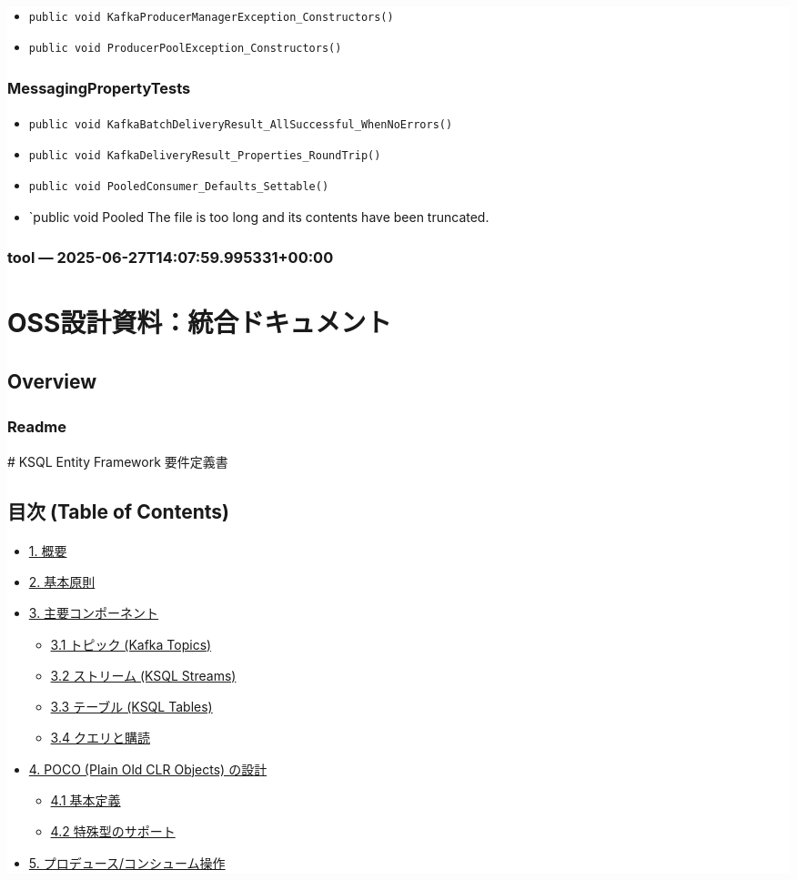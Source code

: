 - `public void KafkaProducerManagerException_Constructors()`

- `public void ProducerPoolException_Constructors()`



### MessagingPropertyTests



- `public void KafkaBatchDeliveryResult_AllSuccessful_WhenNoErrors()`

- `public void KafkaDeliveryResult_Properties_RoundTrip()`

- `public void PooledConsumer_Defaults_Settable()`

- `public void Pooled
The file is too long and its contents have been truncated.

### tool — 2025-06-27T14:07:59.995331+00:00

# OSS設計資料：統合ドキュメント



## Overview



### Readme



﻿# KSQL Entity Framework 要件定義書



## 目次 (Table of Contents)



- [1. 概要](#1-概要)

- [2. 基本原則](#2-基本原則)

- [3. 主要コンポーネント](#3-主要コンポーネント)

  - [3.1 トピック (Kafka Topics)](#31-トピック-kafka-topics)

  - [3.2 ストリーム (KSQL Streams)](#32-ストリーム-ksql-streams)

  - [3.3 テーブル (KSQL Tables)](#33-テーブル-ksql-tables)

  - [3.4 クエリと購読](#34-クエリと購読)

- [4. POCO (Plain Old CLR Objects) の設計](#4-poco-plain-old-clr-objects-の設計)

  - [4.1 基本定義](#41-基本定義)

  - [4.2 特殊型のサポート](#42-特殊型のサポート)

- [5. プロデュース/コンシューム操作](#5-プロデュースコンシューム操作)
